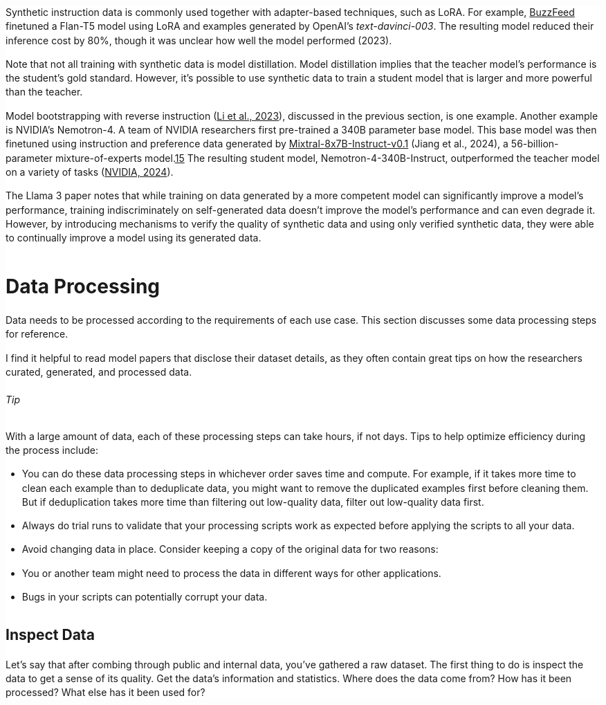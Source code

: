 Synthetic instruction data is commonly used together with adapter-based techniques, such as LoRA. For example, [BuzzFeed](https://oreil.ly/U7gfm) finetuned a Flan-T5 model using LoRA and examples generated by OpenAI’s *text-davinci-003*. The resulting model reduced their inference cost by 80%, though it was unclear how well the model performed (2023).

Note that not all training with synthetic data is model distillation. Model distillation implies that the teacher model’s performance is the student’s gold standard. However, it’s possible to use synthetic data to train a student model that is larger and more powerful than the teacher.

Model bootstrapping with reverse instruction ([Li et al., 2023](https://arxiv.org/abs/2308.06259)), discussed in the previous section, is one example. Another example is NVIDIA’s Nemotron-4. A team of NVIDIA researchers first pre-trained a 340B parameter base model. This base model was then finetuned using instruction and preference data generated by [Mixtral-8x7B-Instruct-v0.1](https://oreil.ly/-Vd_q) (Jiang et al., 2024), a 56-billion-parameter mixture-of-experts model.[15](https://learning.oreilly.com/library/view/ai-engineering/9781098166298/ch08.html#id1573) The resulting student model, Nemotron-4-340B-Instruct, outperformed the teacher model on a variety of tasks ([NVIDIA, 2024](https://oreil.ly/iGToR)).

The Llama 3 paper notes that while training on data generated by a more competent model can significantly improve a model’s performance, training indiscriminately on self-generated data doesn’t improve the model’s performance and can even degrade it. However, by introducing mechanisms to verify the quality of synthetic data and using only verified synthetic data, they were able to continually improve a model using its generated data.

# Data Processing

Data needs to be processed according to the requirements of each use case. This section discusses some data processing steps for reference.

I find it helpful to read model papers that disclose their dataset details, as they often contain great tips on how the researchers curated, generated, and processed data.

###### Tip

With a large amount of data, each of these processing steps can take hours, if not days. Tips to help optimize efficiency during the process include:

- You can do these data processing steps in whichever order saves time and compute. For example, if it takes more time to clean each example than to deduplicate data, you might want to remove the duplicated examples first before cleaning them. But if deduplication takes more time than filtering out low-quality data, filter out low-quality data first.

- Always do trial runs to validate that your processing scripts work as expected before applying the scripts to all your data.

- Avoid changing data in place. Consider keeping a copy of the original data for two reasons:

- You or another team might need to process the data in different ways for other applications.

- Bugs in your scripts can potentially corrupt your data.

## Inspect Data

Let’s say that after combing through public and internal data, you’ve gathered a raw dataset. The first thing to do is inspect the data to get a sense of its quality. Get the data’s information and statistics. Where does the data come from? How has it been processed? What else has it been used for?
